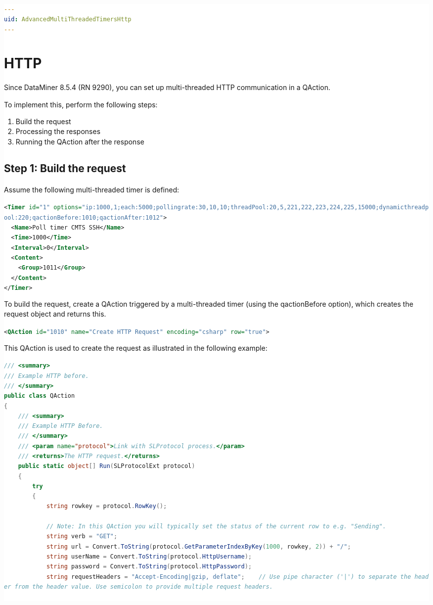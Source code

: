 ```yaml
---
uid: AdvancedMultiThreadedTimersHttp
---
```


# HTTP

Since DataMiner 8.5.4 (RN 9290), you can set up multi-threaded HTTP communication in a QAction.

To implement this, perform the following steps:

1. Build the request
1. Processing the responses
1. Running the QAction after the response

## Step 1: Build the request

Assume the following multi-threaded timer is defined:

```xml
<Timer id="1" options="ip:1000,1;each:5000;pollingrate:30,10,10;threadPool:20,5,221,222,223,224,225,15000;dynamicthreadpool:220;qactionBefore:1010;qactionAfter:1012">
  <Name>Poll timer CMTS SSH</Name>
  <Time>1000</Time>
  <Interval>0</Interval>
  <Content>
    <Group>1011</Group>
  </Content>
</Timer>
```

To build the request, create a QAction triggered by a multi-threaded timer (using the qactionBefore option), which creates the request object and returns this.

```xml
<QAction id="1010" name="Create HTTP Request" encoding="csharp" row="true">
```

This QAction is used to create the request as illustrated in the following example:

```csharp
/// <summary>
/// Example HTTP before.
/// </summary>
public class QAction
{
    /// <summary>
    /// Example HTTP Before.
    /// </summary>
    /// <param name="protocol">Link with SLProtocol process.</param>
    /// <returns>The HTTP request.</returns>
    public static object[] Run(SLProtocolExt protocol)
    {
        try
        {
            string rowkey = protocol.RowKey();
            
            // Note: In this QAction you will typically set the status of the current row to e.g. "Sending".
            string verb = "GET";
            string url = Convert.ToString(protocol.GetParameterIndexByKey(1000, rowkey, 2)) + "/";
            string userName = Convert.ToString(protocol.HttpUsername);
            string password = Convert.ToString(protocol.HttpPassword);
            string requestHeaders = "Accept-Encoding|gzip, deflate";    // Use pipe character ('|') to separate the header from the header value. Use semicolon to provide multiple request headers.
            
```